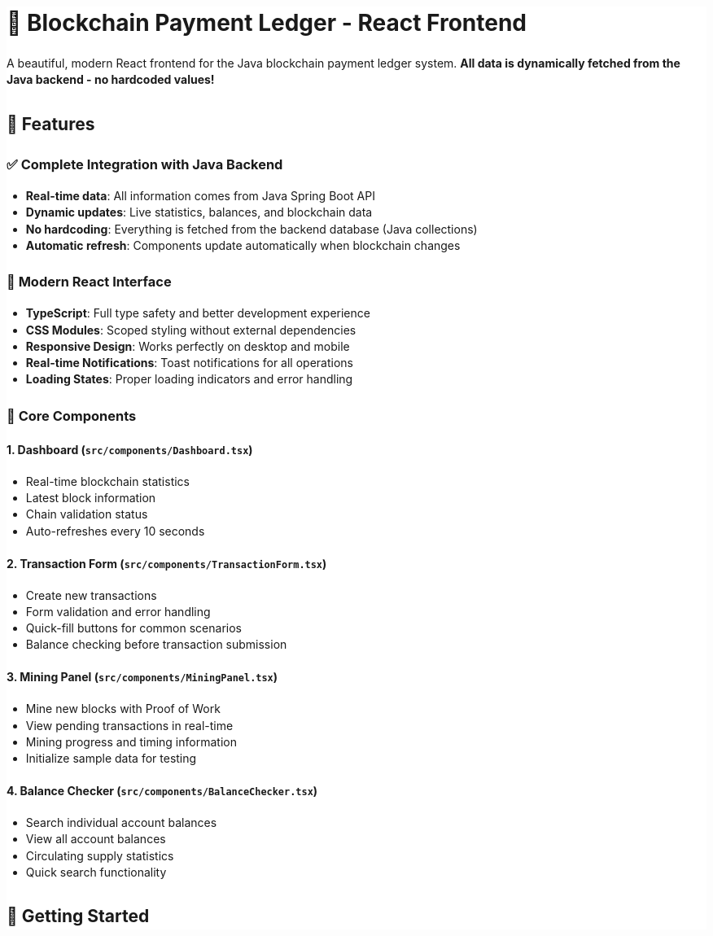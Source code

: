 # 🔗 Blockchain Payment Ledger - React Frontend

A beautiful, modern React frontend for the Java blockchain payment ledger system. **All data is dynamically fetched from the Java backend - no hardcoded values!**

## 🌟 Features

### ✅ **Complete Integration with Java Backend**
- **Real-time data**: All information comes from Java Spring Boot API
- **Dynamic updates**: Live statistics, balances, and blockchain data
- **No hardcoding**: Everything is fetched from the backend database (Java collections)
- **Automatic refresh**: Components update automatically when blockchain changes

### 🎨 **Modern React Interface**
- **TypeScript**: Full type safety and better development experience
- **CSS Modules**: Scoped styling without external dependencies
- **Responsive Design**: Works perfectly on desktop and mobile
- **Real-time Notifications**: Toast notifications for all operations
- **Loading States**: Proper loading indicators and error handling

### 🔧 **Core Components**

#### 1. **Dashboard** (`src/components/Dashboard.tsx`)
- Real-time blockchain statistics
- Latest block information
- Chain validation status
- Auto-refreshes every 10 seconds

#### 2. **Transaction Form** (`src/components/TransactionForm.tsx`)
- Create new transactions
- Form validation and error handling
- Quick-fill buttons for common scenarios
- Balance checking before transaction submission

#### 3. **Mining Panel** (`src/components/MiningPanel.tsx`)
- Mine new blocks with Proof of Work
- View pending transactions in real-time
- Mining progress and timing information
- Initialize sample data for testing

#### 4. **Balance Checker** (`src/components/BalanceChecker.tsx`)
- Search individual account balances
- View all account balances
- Circulating supply statistics
- Quick search functionality

## 🚀 **Getting Started**
